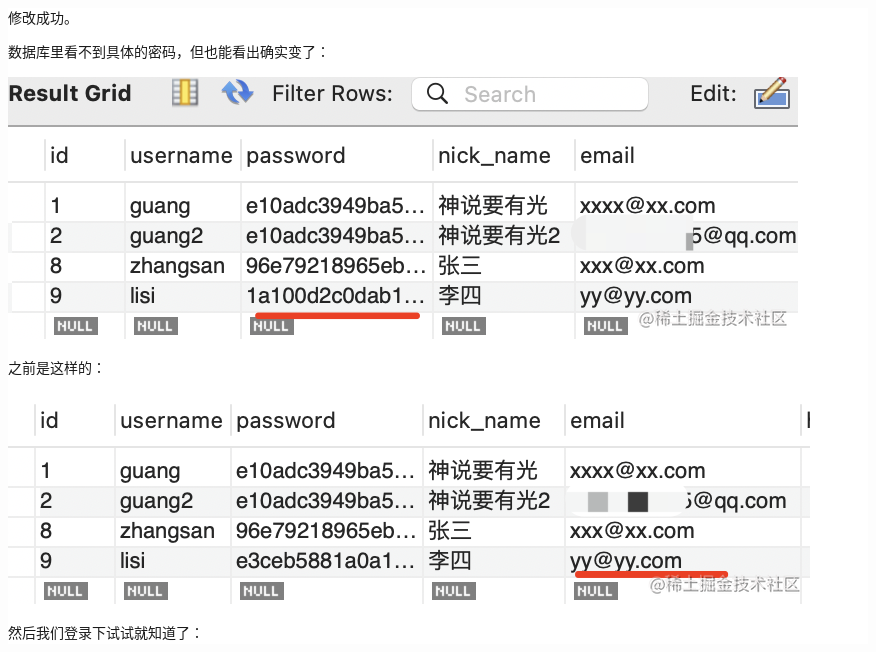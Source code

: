 修改成功。

数据库里看不到具体的密码，但也能看出确实变了：

![](./image/第88章—会议室预订系统：用户管理模块--interceptor、修改信息接口-37.png)

之前是这样的：

![](./image/第88章—会议室预订系统：用户管理模块--interceptor、修改信息接口-38.png)

然后我们登录下试试就知道了：
